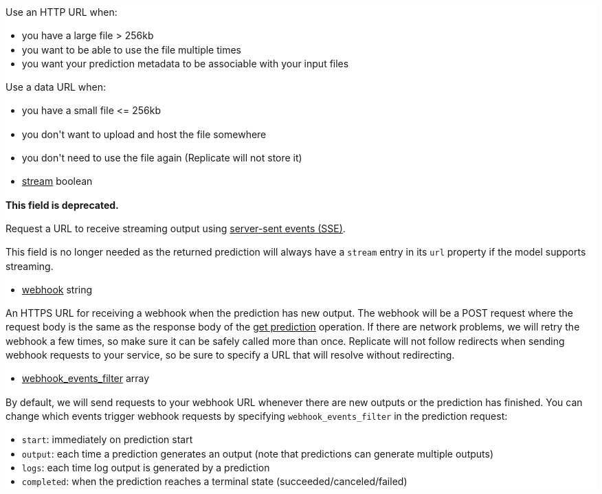 
Use an HTTP URL when:



- you have a large file > 256kb
- you want to be able to use the file multiple times
- you want your prediction metadata to be associable with your input files

Use a data URL when:

- you have a small file <= 256kb
- you don't want to upload and host the file somewhere
- you don't need to use the file again (Replicate will not store it)

- [stream](https://replicate.com/docs/reference/http#models.predictions.create-request-body-stream) boolean







**This field is deprecated.**



Request a URL to receive streaming output using [server-sent events (SSE)](https://developer.mozilla.org/en-US/docs/Web/API/Server-sent_events).



This field is no longer needed as the returned prediction will always have a `stream` entry in its `url` property if the model supports streaming.

- [webhook](https://replicate.com/docs/reference/http#models.predictions.create-request-body-webhook) string





An HTTPS URL for receiving a webhook when the prediction has new output. The webhook will be a POST request where the request body is the same as the response body of the [get prediction](https://replicate.com/docs/reference/http#predictions.get) operation. If there are network problems, we will retry the webhook a few times, so make sure it can be safely called more than once. Replicate will not follow redirects when sending webhook requests to your service, so be sure to specify a URL that will resolve without redirecting.

- [webhook\_events\_filter](https://replicate.com/docs/reference/http#models.predictions.create-request-body-webhook-events-filter) array







By default, we will send requests to your webhook URL whenever there are new outputs or the prediction has finished. You can change which events trigger webhook requests by specifying `webhook_events_filter` in the prediction request:



- `start`: immediately on prediction start
- `output`: each time a prediction generates an output (note that predictions can generate multiple outputs)
- `logs`: each time log output is generated by a prediction
- `completed`: when the prediction reaches a terminal state (succeeded/canceled/failed)
